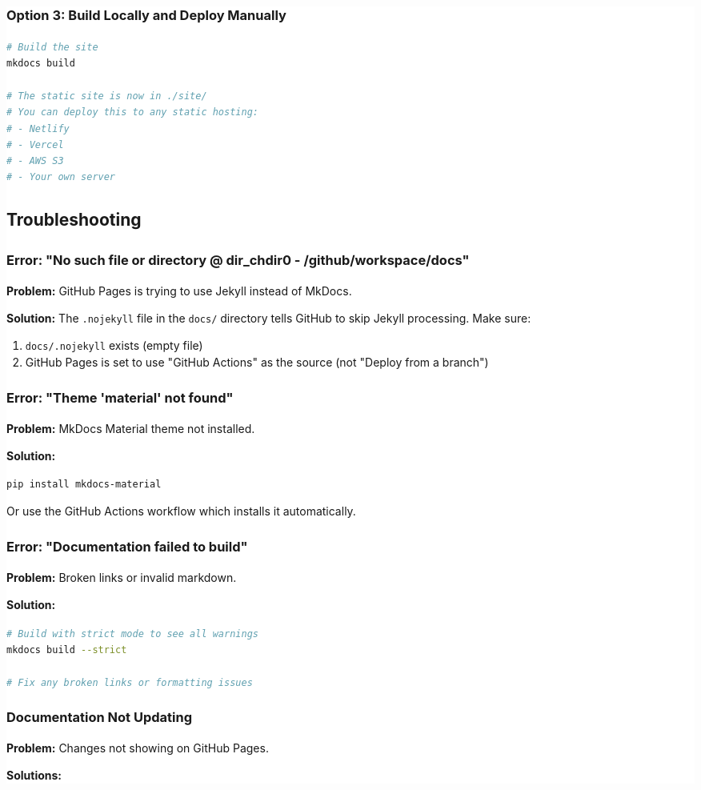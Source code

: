 ### Option 3: Build Locally and Deploy Manually

```bash
# Build the site
mkdocs build

# The static site is now in ./site/
# You can deploy this to any static hosting:
# - Netlify
# - Vercel
# - AWS S3
# - Your own server
```

## Troubleshooting

### Error: "No such file or directory @ dir_chdir0 - /github/workspace/docs"

**Problem:** GitHub Pages is trying to use Jekyll instead of MkDocs.

**Solution:** The `.nojekyll` file in the `docs/` directory tells GitHub to skip Jekyll processing. Make sure:

1. `docs/.nojekyll` exists (empty file)
2. GitHub Pages is set to use "GitHub Actions" as the source (not "Deploy from a branch")

### Error: "Theme 'material' not found"

**Problem:** MkDocs Material theme not installed.

**Solution:**
```bash
pip install mkdocs-material
```

Or use the GitHub Actions workflow which installs it automatically.

### Error: "Documentation failed to build"

**Problem:** Broken links or invalid markdown.

**Solution:**
```bash
# Build with strict mode to see all warnings
mkdocs build --strict

# Fix any broken links or formatting issues
```

### Documentation Not Updating

**Problem:** Changes not showing on GitHub Pages.

**Solutions:**
